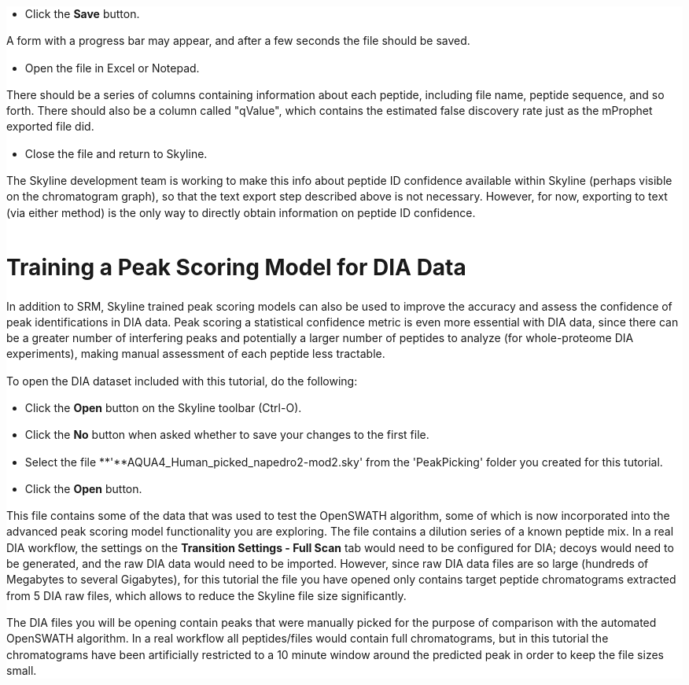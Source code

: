 -   Click the **Save** button.

A form with a progress bar may appear, and after a few seconds the file
should be saved.

-   Open the file in Excel or Notepad.

There should be a series of columns containing information about each
peptide, including file name, peptide sequence, and so forth. There
should also be a column called "qValue", which contains the estimated
false discovery rate just as the mProphet exported file did.

-   Close the file and return to Skyline.

The Skyline development team is working to make this info about peptide
ID confidence available within Skyline (perhaps visible on the
chromatogram graph), so that the text export step described above is not
necessary. However, for now, exporting to text (via either method) is
the only way to directly obtain information on peptide ID confidence.

# Training a Peak Scoring Model for DIA Data

In addition to SRM, Skyline trained peak scoring models can also be used
to improve the accuracy and assess the confidence of peak
identifications in DIA data. Peak scoring a statistical confidence
metric is even more essential with DIA data, since there can be a
greater number of interfering peaks and potentially a larger number of
peptides to analyze (for whole-proteome DIA experiments), making manual
assessment of each peptide less tractable.

To open the DIA dataset included with this tutorial, do the following:

-   Click the **Open** button on the Skyline toolbar (Ctrl-O).

-   Click the **No** button when asked whether to save your changes to
    the first file.

-   Select the file **'**AQUA4_Human_picked_napedro2-mod2.sky' from the
    'PeakPicking' folder you created for this tutorial.

-   Click the **Open** button.

This file contains some of the data that was used to test the OpenSWATH
algorithm, some of which is now incorporated into the advanced peak
scoring model functionality you are exploring. The file contains a
dilution series of a known peptide mix. In a real DIA workflow, the
settings on the **Transition Settings - Full Scan** tab would need to be
configured for DIA; decoys would need to be generated, and the raw DIA
data would need to be imported. However, since raw DIA data files are so
large (hundreds of Megabytes to several Gigabytes), for this tutorial
the file you have opened only contains target peptide chromatograms
extracted from 5 DIA raw files, which allows to reduce the Skyline file
size significantly.

The DIA files you will be opening contain peaks that were manually
picked for the purpose of comparison with the automated OpenSWATH
algorithm. In a real workflow all peptides/files would contain full
chromatograms, but in this tutorial the chromatograms have been
artificially restricted to a 10 minute window around the predicted peak
in order to keep the file sizes small.
